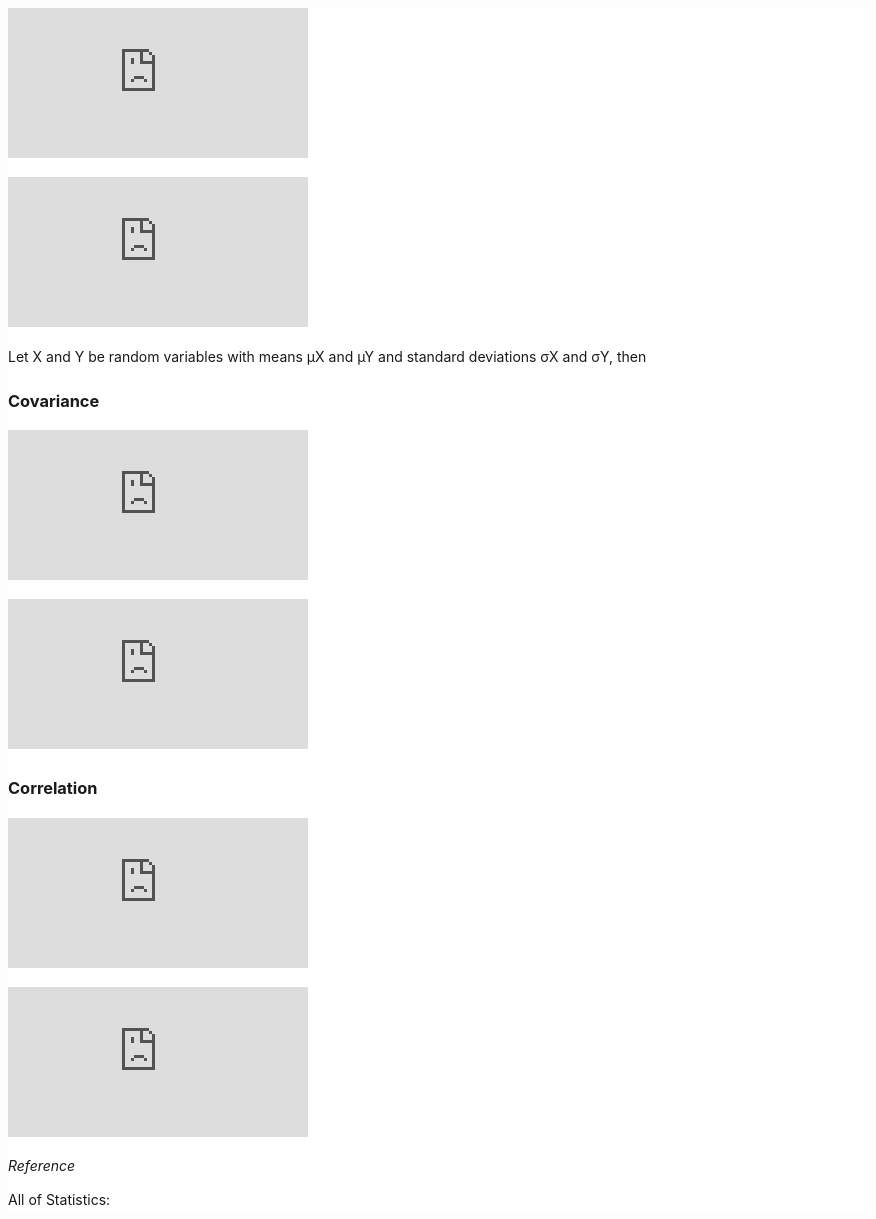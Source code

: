 ![\mathbb{V}(\bar{X}_n)=\frac{\sigma^2}{n}](http://latex.codecogs.com/gif.latex?%5Cmathbb%7BV%7D%28%5Cbar%7BX%7D_n%29%3D%5Cfrac%7B%5Csigma%5E2%7D%7Bn%7D)

![\mathbb{E}(S_n^2)=\sigma^2](http://latex.codecogs.com/gif.latex?%5Cmathbb%7BE%7D%28S_n%5E2%29%3D%5Csigma%5E2)

Let X and Y be random variables with means µX and µY and standard deviations σX and σY, then

### Covariance

![\mathrm{Cov}(X,Y)=\mathbb{E}\left((X-\mu_x)(Y-\mu_y)\right)](http://latex.codecogs.com/gif.latex?%5Cmathrm%7BCov%7D%28X%2CY%29%3D%5Cmathbb%7BE%7D%5Cleft%28%28X-%5Cmu_x%29%28Y-%5Cmu_y%29%5Cright%29)

![\mathrm{Cov}(X,Y)=\mathbb{E}(XY)-\mathbb{E}(X)\mathbb{E}(Y)](http://latex.codecogs.com/gif.latex?%5Cmathrm%7BCov%7D%28X%2CY%29%3D%5Cmathbb%7BE%7D%28XY%29-%5Cmathbb%7BE%7D%28X%29%5Cmathbb%7BE%7D%28Y%29)

### Correlation

![\mathrm{Corr}(X,Y)=\rho=\rho_{X,Y}=\rho(X,Y)=\frac{\mathrm{Cov}(X,Y)}{\sigma_X\sigma_Y}](http://latex.codecogs.com/gif.latex?%5Cmathrm%7BCorr%7D%28X%2CY%29%3D%5Crho%3D%5Crho_%7BX%2CY%7D%3D%5Crho%28X%2CY%29%3D%5Cfrac%7B%5Cmathrm%7BCov%7D%28X%2CY%29%7D%7B%5Csigma_X%5Csigma_Y%7D)

![-1\le\rho(X,Y)\le1](http://latex.codecogs.com/gif.latex?-1%5Cle%5Crho%28X%2CY%29%5Cle1)

*Reference*

All of Statistics: 
